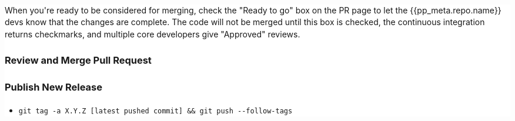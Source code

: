 When you're ready to be considered for merging, check the "Ready to go"
box on the PR page to let the {{pp_meta.repo.name}} devs know that the changes are complete.
The code will not be merged until this box is checked, the continuous
integration returns checkmarks,
and multiple core developers give "Approved" reviews.


### Review and Merge Pull Request

### Publish New Release
*  `git tag -a X.Y.Z [latest pushed commit] && git push --follow-tags`
